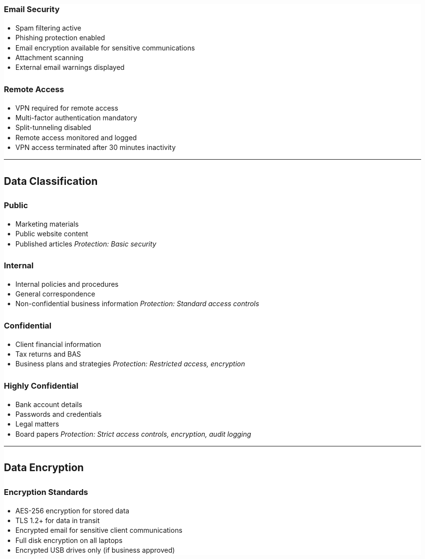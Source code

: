 ### Email Security
- Spam filtering active
- Phishing protection enabled
- Email encryption available for sensitive communications
- Attachment scanning
- External email warnings displayed

### Remote Access
- VPN required for remote access
- Multi-factor authentication mandatory
- Split-tunneling disabled
- Remote access monitored and logged
- VPN access terminated after 30 minutes inactivity

---

## Data Classification

### Public
- Marketing materials
- Public website content
- Published articles
*Protection: Basic security*

### Internal
- Internal policies and procedures
- General correspondence
- Non-confidential business information
*Protection: Standard access controls*

### Confidential
- Client financial information
- Tax returns and BAS
- Business plans and strategies
*Protection: Restricted access, encryption*

### Highly Confidential
- Bank account details
- Passwords and credentials
- Legal matters
- Board papers
*Protection: Strict access controls, encryption, audit logging*

---

## Data Encryption

### Encryption Standards
- AES-256 encryption for stored data
- TLS 1.2+ for data in transit
- Encrypted email for sensitive client communications
- Full disk encryption on all laptops
- Encrypted USB drives only (if business approved)
